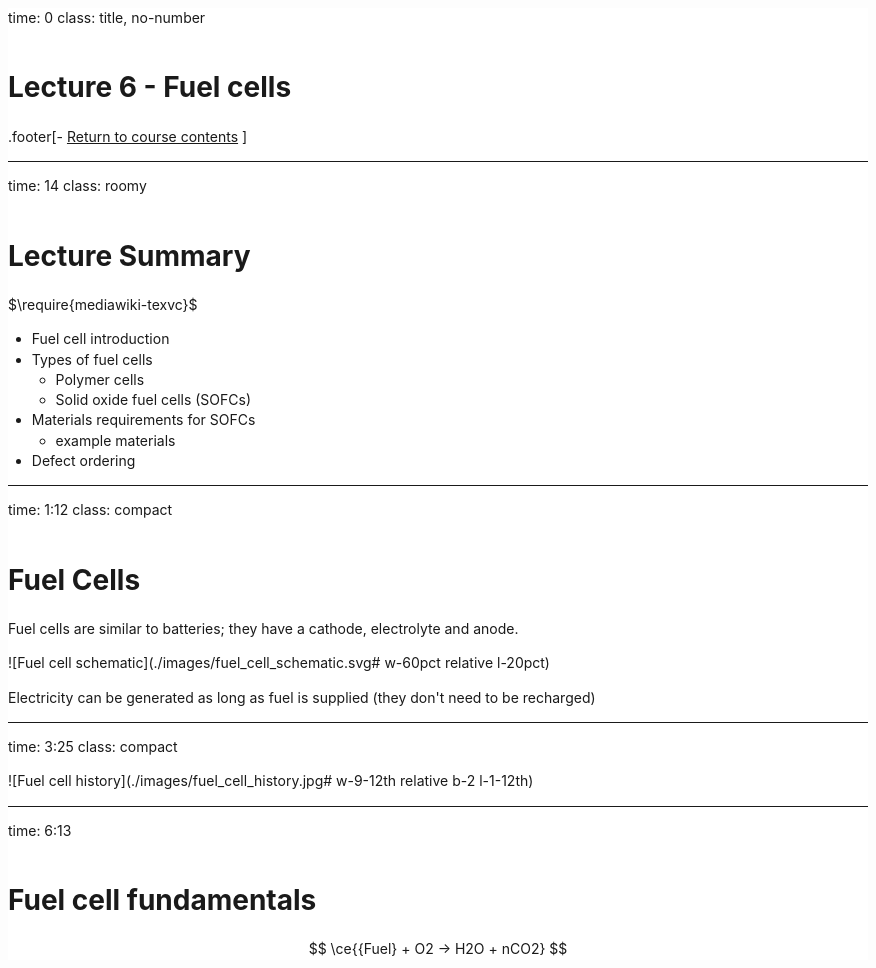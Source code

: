 time: 0
class: title, no-number

# Lecture 6 - Fuel cells

.footer[- [Return to course contents](overview.html#overview)
]

---

time: 14
class: roomy
# Lecture Summary
$\require{mediawiki-texvc}$

- Fuel cell introduction
- Types of fuel cells
	- Polymer cells
	- Solid oxide fuel cells (SOFCs)
- Materials requirements for SOFCs
	- example materials
- Defect ordering

---

time: 1:12
class: compact
# Fuel Cells

Fuel cells are similar to batteries; they have a cathode, electrolyte and anode.

![Fuel cell schematic](./images/fuel_cell_schematic.svg# w-60pct relative l-20pct)

Electricity can be generated as long as fuel is supplied (they don't need to be recharged)

---

time: 3:25
class: compact

![Fuel cell history](./images/fuel_cell_history.jpg# w-9-12th relative b-2 l-1-12th)


---

time: 6:13
# Fuel cell fundamentals

$$
\ce{{Fuel} + O2 -> H2O + nCO2}
$$
